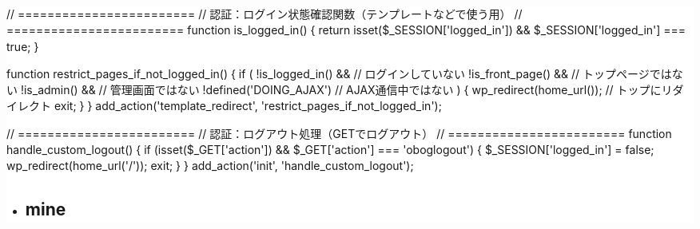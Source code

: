 
// ========================
// 認証：ログイン状態確認関数（テンプレートなどで使う用）
// ========================
function is_logged_in()
{
    return isset($_SESSION['logged_in']) && $_SESSION['logged_in'] === true;
}

function restrict_pages_if_not_logged_in()
{
    if (
        !is_logged_in() &&                         // ログインしていない
        !is_front_page() &&                        // トップページではない
        !is_admin() &&                             // 管理画面ではない
        !defined('DOING_AJAX')                     // AJAX通信中ではない
    ) {
        wp_redirect(home_url());                  // トップにリダイレクト
        exit;
    }
}
add_action('template_redirect', 'restrict_pages_if_not_logged_in');


// ========================
// 認証：ログアウト処理（GETでログアウト）
// ========================
function handle_custom_logout()
{
    if (isset($_GET['action']) && $_GET['action'] === 'oboglogout') {
        $_SESSION['logged_in'] = false;
        wp_redirect(home_url('/'));
        exit;
    }
}
add_action('init', 'handle_custom_logout');
- ## mine
<?php

/**
 * custom_theme functions and definitions
 *
 * @link https://developer.wordpress.org/themes/basics/theme-functions/
 *
 * @package custom_theme
 */

// ========================
// スタイル設定
// ========================
function custom_theme_enqueue_styles()
{
    wp_enqueue_style(
        'custom-style',
        get_template_directory_uri() . '/assets/sass/style.css',
        array(),
        filemtime(get_template_directory() . '/assets/sass/style.css')
    );
}
add_action('wp_enqueue_scripts', 'custom_theme_enqueue_styles');
